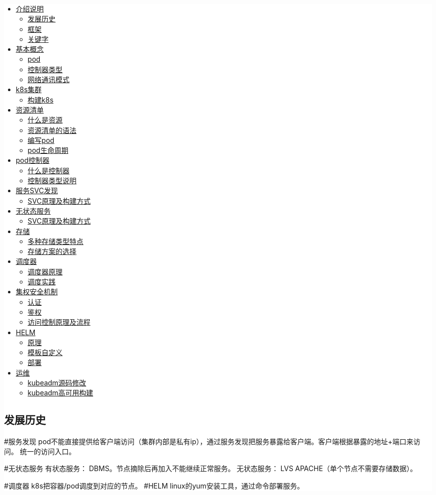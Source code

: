 * [介绍说明](#介绍说明)
	* [发展历史](##发展历史)
	* [框架](##kubernetes框架)
	* [关键字](##关键字)
* [基本概念](#基本概念)
    * [pod](##pod)
    * [控制器类型](##控制器类型)
    * [网络通讯模式](##网络通讯模式)
* [k8s集群](#k8s集群)
    * [构建k8s](##构建k8s)
* [资源清单](#资源清单)
    * [什么是资源](##什么是资源)
    * [资源清单的语法](##资源清单的语法)
    * [编写pod](##编写pod)
    * [pod生命周期](##pod生命周期)
* [pod控制器](#pod控制器)
    * [什么是控制器](##什么是控制器)
    * [控制器类型说明](##控制器类型说明)
* [服务SVC发现](#服务SVC发现)
    * [SVC原理及构建方式](##SVC原理及构建方式)
* [无状态服务](#无状态服务)
    * [SVC原理及构建方式](##SVC原理及构建方式)
* [存储](#存储)
    * [多种存储类型特点](##多种存储类型特点)
    * [存储方案的选择](##存储方案的选择)
* [调度器](#调度器)
    * [调度器原理](##调度器原理)
    * [调度实践](##调度实践)
* [集权安全机制](#集群安全机制)
    * [认证](##认证)
    * [鉴权](##鉴权)
    * [访问控制原理及流程](##访问控制原理及流程)
* [HELM](#HELM)
    * [原理](##原理)
    * [模板自定义](##模板自定义)
    * [部署](##部署)
* [运维](#运维)
    * [kubeadm源码修改](##kubeadm源码修改)
    * [kubeadm高可用构建](##kubeadm高可用构建)


## 发展历史
#服务发现
	pod不能直接提供给客户端访问（集群内部是私有ip），通过服务发现把服务暴露给客户端。客户端根据暴露的地址+端口来访问。
	统一的访问入口。


#无状态服务
	有状态服务： DBMS。节点摘除后再加入不能继续正常服务。
	无状态服务： LVS APACHE（单个节点不需要存储数据）。

#调度器
	k8s把容器/pod调度到对应的节点。
#HELM
	linux的yum安装工具，通过命令部署服务。
